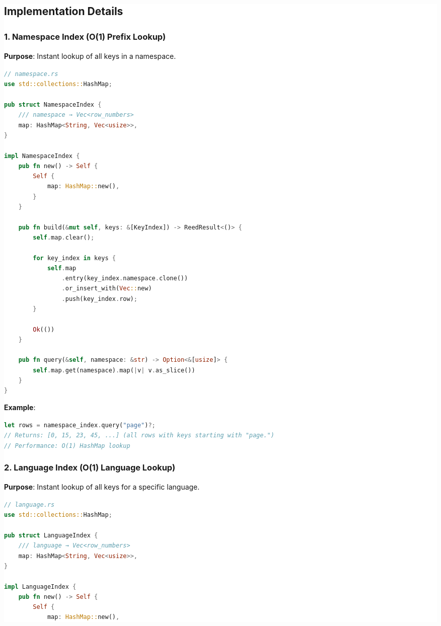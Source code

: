 ## Implementation Details

### 1. Namespace Index (O(1) Prefix Lookup)

**Purpose**: Instant lookup of all keys in a namespace.

```rust
// namespace.rs
use std::collections::HashMap;

pub struct NamespaceIndex {
    /// namespace → Vec<row_numbers>
    map: HashMap<String, Vec<usize>>,
}

impl NamespaceIndex {
    pub fn new() -> Self {
        Self {
            map: HashMap::new(),
        }
    }
    
    pub fn build(&mut self, keys: &[KeyIndex]) -> ReedResult<()> {
        self.map.clear();
        
        for key_index in keys {
            self.map
                .entry(key_index.namespace.clone())
                .or_insert_with(Vec::new)
                .push(key_index.row);
        }
        
        Ok(())
    }
    
    pub fn query(&self, namespace: &str) -> Option<&[usize]> {
        self.map.get(namespace).map(|v| v.as_slice())
    }
}
```

**Example**:
```rust
let rows = namespace_index.query("page")?;
// Returns: [0, 15, 23, 45, ...] (all rows with keys starting with "page.")
// Performance: O(1) HashMap lookup
```

### 2. Language Index (O(1) Language Lookup)

**Purpose**: Instant lookup of all keys for a specific language.

```rust
// language.rs
use std::collections::HashMap;

pub struct LanguageIndex {
    /// language → Vec<row_numbers>
    map: HashMap<String, Vec<usize>>,
}

impl LanguageIndex {
    pub fn new() -> Self {
        Self {
            map: HashMap::new(),
```